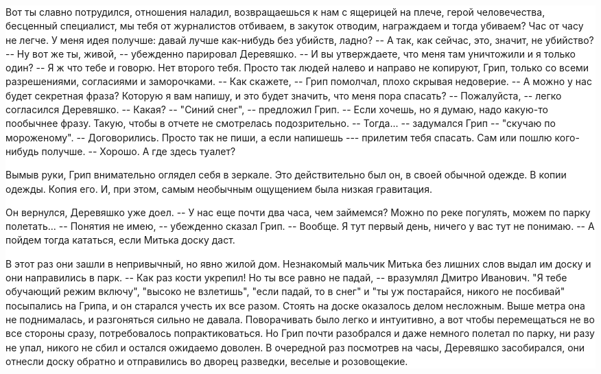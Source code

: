   Вот ты славно потрудился, отношения наладил,
   возвращаешься к нам с ящерицей на плече,
   герой человечества, бесценный специалист,
   мы тебя от журналистов отбиваем, в закуток отводим,
   награждаем и тогда убиваем?
   Час от часу не легче.
   У меня идея получше: давай лучше как-нибудь без убийств, ладно?
-- А так, как сейчас, это, значит, не убийство?
-- Ну вот же ты, живой, -- убежденно парировал Деревяшко.
-- И вы утверждаете, что меня там уничтожили и я только один?
-- Я ж что тебе и говорю. Нет второго тебя.
   Просто так людей налево и направо не копируют, Грип,
   только со всеми разрешениями, согласиями и заморочками.
-- Как скажете, -- Грип помолчал, плохо скрывая недоверие. --
   А можно у нас будет секретная фраза?
   Которую я вам напишу, и это будет значить, что меня пора спасать?
-- Пожалуйста, -- легко согласился Деревяшко. -- Какая?
-- "Синий снег", -- предложил Грип.
-- Если хочешь, но я думаю, надо какую-то пообычнее фразу.
   Такую, чтобы в отчете не смотрелась подозрительно.
-- Тогда... -- задумался Грип -- "скучаю по мороженому".
-- Договорились. Просто так не пиши, а если напишешь --- прилетим тебя спасать.
   Сам или пошлю кого-нибудь получше.
-- Хорошо. А где здесь туалет?

Вымыв руки, Грип внимательно оглядел себя в зеркале.
Это действительно был он, в своей обычной одежде.
В копии одежды. Копия его.
И, при этом, самым необычным ощущением была низкая гравитация.

Он вернулся, Деревяшко уже доел.
-- У нас еще почти два часа, чем займемся?
   Можно по реке погулять, можем по парку полетать...
-- Понятия не имею, -- убежденно сказал Грип. --
   Вообще. Я тут первый день, ничего у вас тут не понимаю.
-- А пойдем тогда кататься, если Митька доску даст.

В этот раз они зашли в непривычный, но явно жилой дом.
Незнакомый мальчик Митька без лишних слов выдал им доску
и они направились в парк.
-- Как раз кости укрепил! Но ты все равно не падай, --
   вразумлял Дмитро Иванович.
"Я тебе обучающий режим включу", "высоко не взлетишь", "если падай, то в снег"
и "ты уж постарайся, никого не посбивай" посыпались на Грипа,
и он старался учесть их все разом.
Стоять на доске оказалось делом несложным.
Выше метра она не поднималась, и разгоняться сильно не давала.
Поворачивать было легко и интуитивно,
а вот чтобы перемещаться не во все стороны сразу,
потребовалось попрактиковаться.
Но Грип почти разобрался и даже немного полетал по парку, ни разу не упал,
никого не сбил и остался ожидаемо доволен.
В очередной раз посмотрев на часы, Деревяшко засобирался,
они отнесли доску обратно и отправились во дворец разведки,
веселые и розовощекие.

